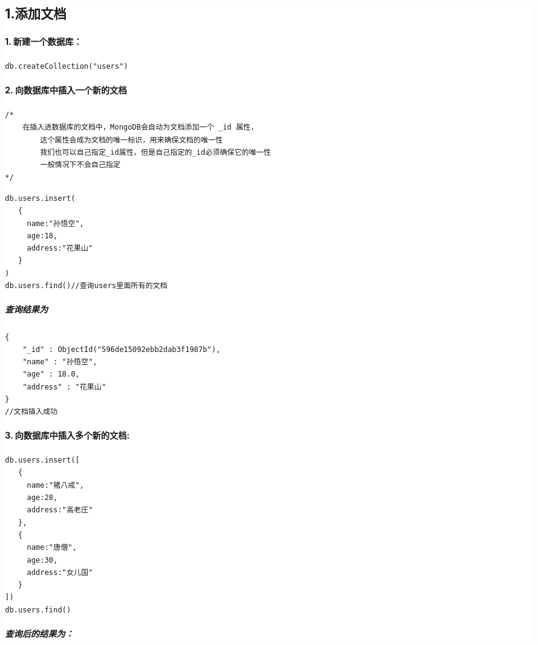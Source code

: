 ## 1.添加文档

#### 1. 新建一个数据库：


```
db.createCollection("users")
```

#### 2. 向数据库中插入一个新的文档


```
/*
    在插入进数据库的文档中，MongoDB会自动为文档添加一个 _id 属性，
        这个属性会成为文档的唯一标识，用来确保文档的唯一性
        我们也可以自己指定_id属性，但是自己指定的_id必须确保它的唯一性
        一般情况下不会自己指定
*/
```


```
db.users.insert(
   {
     name:"孙悟空",
     age:18,
     address:"花果山"
   }
)
db.users.find()//查询users里面所有的文档
```

##### 查询结果为

```
{
    "_id" : ObjectId("596de15092ebb2dab3f1987b"),
    "name" : "孙悟空",
    "age" : 18.0,
    "address" : "花果山"
}
//文档插入成功
```

#### 3. 向数据库中插入多个新的文档:

```
db.users.insert([
   {
     name:"猪八戒",
     age:28,
     address:"高老庄"
   },
   {
     name:"唐僧",
     age:30,
     address:"女儿国"
   }
])
db.users.find()
```
##### 查询后的结果为：
